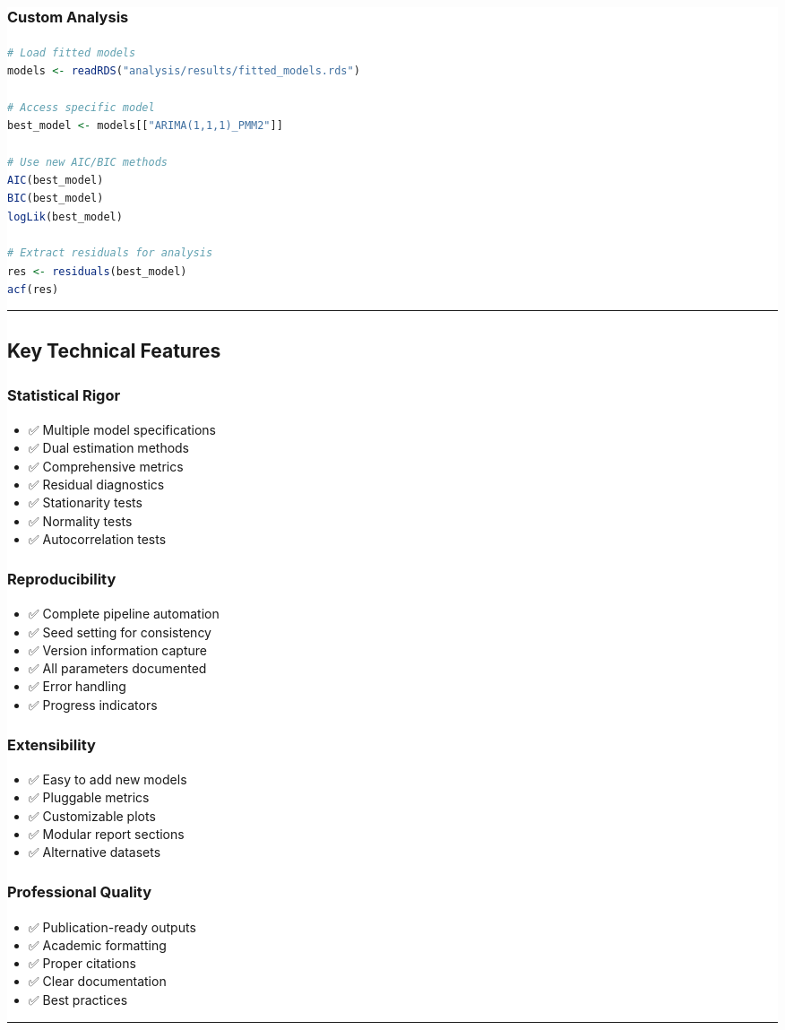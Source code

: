 ### Custom Analysis

```r
# Load fitted models
models <- readRDS("analysis/results/fitted_models.rds")

# Access specific model
best_model <- models[["ARIMA(1,1,1)_PMM2"]]

# Use new AIC/BIC methods
AIC(best_model)
BIC(best_model)
logLik(best_model)

# Extract residuals for analysis
res <- residuals(best_model)
acf(res)
```

---

## Key Technical Features

### Statistical Rigor
- ✅ Multiple model specifications
- ✅ Dual estimation methods
- ✅ Comprehensive metrics
- ✅ Residual diagnostics
- ✅ Stationarity tests
- ✅ Normality tests
- ✅ Autocorrelation tests

### Reproducibility
- ✅ Complete pipeline automation
- ✅ Seed setting for consistency
- ✅ Version information capture
- ✅ All parameters documented
- ✅ Error handling
- ✅ Progress indicators

### Extensibility
- ✅ Easy to add new models
- ✅ Pluggable metrics
- ✅ Customizable plots
- ✅ Modular report sections
- ✅ Alternative datasets

### Professional Quality
- ✅ Publication-ready outputs
- ✅ Academic formatting
- ✅ Proper citations
- ✅ Clear documentation
- ✅ Best practices

---